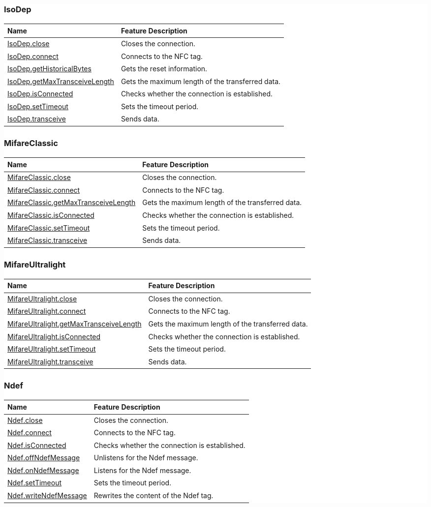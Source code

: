### IsoDep

| Name                                                                               | Feature Description                              |
| :--------------------------------------------------------------------------------- | :----------------------------------------------- |
| [IsoDep.close](device-api/nfc#isodepcloseobject-object)                                   | Closes the connection.                           |
| [IsoDep.connect](device-api/nfc#isodepconnectobject-object)                               | Connects to the NFC tag.                         |
| [IsoDep.getHistoricalBytes](device-api/nfc#isodepgethistoricalbytesobject-object)         | Gets the reset information.                      |
| [IsoDep.getMaxTransceiveLength](device-api/nfc#isodepgetmaxtransceivelengthobject-object) | Gets the maximum length of the transferred data. |
| [IsoDep.isConnected](device-api/nfc#isodepisconnectedobject-object)                       | Checks whether the connection is established.    |
| [IsoDep.setTimeout](device-api/nfc#isodepsettimeoutobject-object)                         | Sets the timeout period.                         |
| [IsoDep.transceive](device-api/nfc#isodeptransceiveobject-object)                         | Sends data.                                      |

### MifareClassic

| Name                                                                                             | Feature Description                              |
| :----------------------------------------------------------------------------------------------- | :----------------------------------------------- |
| [MifareClassic.close](device-api/nfc#mifareclassiccloseobject-object)                                   | Closes the connection.                           |
| [MifareClassic.connect](device-api/nfc#mifareclassicconnectobject-object)                               | Connects to the NFC tag.                         |
| [MifareClassic.getMaxTransceiveLength](device-api/nfc#mifareclassicgetmaxtransceivelengthobject-object) | Gets the maximum length of the transferred data. |
| [MifareClassic.isConnected](device-api/nfc#mifareclassicisconnectedobject-object)                       | Checks whether the connection is established.    |
| [MifareClassic.setTimeout](device-api/nfc#mifareclassicsettimeoutobject-object)                         | Sets the timeout period.                         |
| [MifareClassic.transceive](device-api/nfc#mifareclassictransceiveobject-object)                         | Sends data.                                      |

### MifareUltralight

| Name                                                                                                   | Feature Description                              |
| :----------------------------------------------------------------------------------------------------- | :----------------------------------------------- |
| [MifareUltralight.close](device-api/nfc#mifareultralightcloseobject-object)                                   | Closes the connection.                           |
| [MifareUltralight.connect](device-api/nfc#mifareultralightconnectobject-object)                               | Connects to the NFC tag.                         |
| [MifareUltralight.getMaxTransceiveLength](device-api/nfc#mifareultralightgetmaxtransceivelengthobject-object) | Gets the maximum length of the transferred data. |
| [MifareUltralight.isConnected](device-api/nfc#mifareultralightisconnectedobject-object)                       | Checks whether the connection is established.    |
| [MifareUltralight.setTimeout](device-api/nfc#mifareultralightsettimeoutobject-object)                         | Sets the timeout period.                         |
| [MifareUltralight.transceive](device-api/nfc#mifareultralighttransceiveobject-object)                         | Sends data.                                      |

### Ndef

| Name                                                               | Feature Description                           |
| :----------------------------------------------------------------- | :-------------------------------------------- |
| [Ndef.close](device-api/nfc#ndefcloseobject-object)                       | Closes the connection.                        |
| [Ndef.connect](device-api/nfc#ndefconnectobject-object)                   | Connects to the NFC tag.                      |
| [Ndef.isConnected](device-api/nfc#ndefisconnectedobject-object)           | Checks whether the connection is established. |
| [Ndef.offNdefMessage](device-api/nfc#ndefoffndefmessagefunction-callback) | Unlistens for the Ndef message.               |
| [Ndef.onNdefMessage](device-api/nfc#ndefonndefmessagefunction-callback)   | Listens for the Ndef message.                 |
| [Ndef.setTimeout](device-api/nfc#ndefsettimeoutobject-object)             | Sets the timeout period.                      |
| [Ndef.writeNdefMessage](device-api/nfc#ndefwritendefmessageobject-object) | Rewrites the content of the Ndef tag.         |
